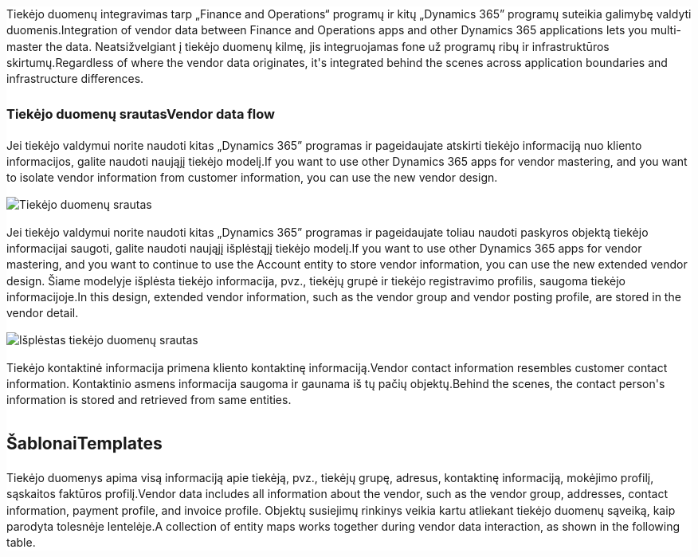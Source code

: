 <span data-ttu-id="b384e-110">Tiekėjo duomenų integravimas tarp „Finance and Operations“ programų ir kitų „Dynamics 365” programų suteikia galimybę valdyti duomenis.</span><span class="sxs-lookup"><span data-stu-id="b384e-110">Integration of vendor data between Finance and Operations apps and other Dynamics 365 applications lets you multi-master the data.</span></span> <span data-ttu-id="b384e-111">Neatsižvelgiant į tiekėjo duomenų kilmę, jis integruojamas fone už programų ribų ir infrastruktūros skirtumų.</span><span class="sxs-lookup"><span data-stu-id="b384e-111">Regardless of where the vendor data originates, it's integrated behind the scenes across application boundaries and infrastructure differences.</span></span> 

### <a name="vendor-data-flow"></a><span data-ttu-id="b384e-112">Tiekėjo duomenų srautas</span><span class="sxs-lookup"><span data-stu-id="b384e-112">Vendor data flow</span></span>

<span data-ttu-id="b384e-113">Jei tiekėjo valdymui norite naudoti kitas „Dynamics 365” programas ir pageidaujate atskirti tiekėjo informaciją nuo kliento informacijos, galite naudoti naująjį tiekėjo modelį.</span><span class="sxs-lookup"><span data-stu-id="b384e-113">If you want to use other Dynamics 365 apps for vendor mastering, and you want to isolate vendor information from customer information, you can use the new vendor design.</span></span>

![Tiekėjo duomenų srautas](media/dual-write-vendor-data-flow.png)

<span data-ttu-id="b384e-115">Jei tiekėjo valdymui norite naudoti kitas „Dynamics 365” programas ir pageidaujate toliau naudoti paskyros objektą tiekėjo informacijai saugoti, galite naudoti naująjį išplėstąjį tiekėjo modelį.</span><span class="sxs-lookup"><span data-stu-id="b384e-115">If you want to use other Dynamics 365 apps for vendor mastering, and you want to continue to use the Account entity to store vendor information, you can use the new extended vendor design.</span></span> <span data-ttu-id="b384e-116">Šiame modelyje išplėsta tiekėjo informacija, pvz., tiekėjų grupė ir tiekėjo registravimo profilis, saugoma tiekėjo informacijoje.</span><span class="sxs-lookup"><span data-stu-id="b384e-116">In this design, extended vendor information, such as the vendor group and vendor posting profile, are stored in the vendor detail.</span></span>

![Išplėstas tiekėjo duomenų srautas](media/dual-write-vendor-detail.jpg)

<span data-ttu-id="b384e-118">Tiekėjo kontaktinė informacija primena kliento kontaktinę informaciją.</span><span class="sxs-lookup"><span data-stu-id="b384e-118">Vendor contact information resembles customer contact information.</span></span> <span data-ttu-id="b384e-119">Kontaktinio asmens informacija saugoma ir gaunama iš tų pačių objektų.</span><span class="sxs-lookup"><span data-stu-id="b384e-119">Behind the scenes, the contact person's information is stored and retrieved from same entities.</span></span>

## <a name="templates"></a><span data-ttu-id="b384e-120">Šablonai</span><span class="sxs-lookup"><span data-stu-id="b384e-120">Templates</span></span>

<span data-ttu-id="b384e-121">Tiekėjo duomenys apima visą informaciją apie tiekėją, pvz., tiekėjų grupę, adresus, kontaktinę informaciją, mokėjimo profilį, sąskaitos faktūros profilį.</span><span class="sxs-lookup"><span data-stu-id="b384e-121">Vendor data includes all information about the vendor, such as the vendor group, addresses, contact information, payment profile, and invoice profile.</span></span> <span data-ttu-id="b384e-122">Objektų susiejimų rinkinys veikia kartu atliekant tiekėjo duomenų sąveiką, kaip parodyta tolesnėje lentelėje.</span><span class="sxs-lookup"><span data-stu-id="b384e-122">A collection of entity maps works together during vendor data interaction, as shown in the following table.</span></span>

